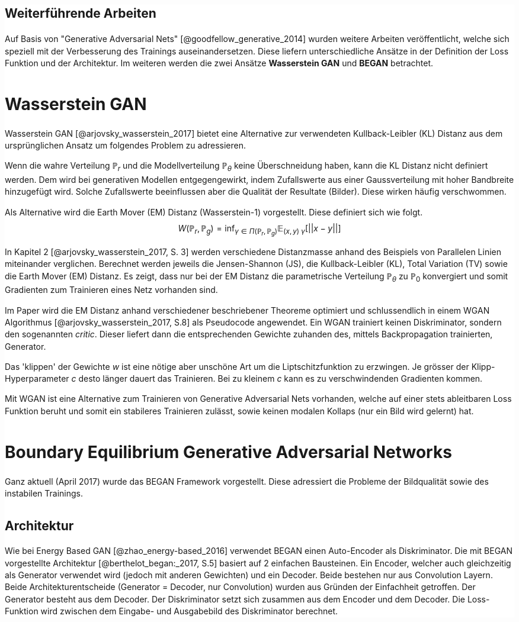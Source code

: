 ## Weiterführende Arbeiten
Auf Basis von "Generative Adversarial Nets" [@goodfellow_generative_2014] wurden weitere Arbeiten veröffentlicht, welche sich speziell mit der Verbesserung des Trainings auseinandersetzen. Diese liefern unterschiedliche Ansätze in der Definition der Loss Funktion und der Architektur.
Im weiteren werden die zwei Ansätze **Wasserstein GAN** und **BEGAN** betrachtet.

# Wasserstein GAN
Wasserstein GAN [@arjovsky_wasserstein_2017] bietet eine Alternative zur verwendeten Kullback-Leibler (KL) Distanz aus dem ursprünglichen Ansatz um folgendes Problem zu adressieren.

Wenn die wahre Verteilung $\mathbb{P}_r$ und die Modellverteilung $\mathbb{P}_\theta$ keine Überschneidung haben, kann die KL Distanz nicht definiert werden. Dem wird bei generativen Modellen entgegengewirkt, indem Zufallswerte aus einer Gaussverteilung mit hoher Bandbreite hinzugefügt wird. Solche Zufallswerte beeinflussen aber die Qualität der Resultate (Bilder). Diese wirken häufig verschwommen.

Als Alternative wird die Earth Mover (EM) Distanz (Wasserstein-1) vorgestellt. Diese definiert sich wie folgt.
$$
W(\mathbb{P}_r,\mathbb{P}_g) = \inf_{\gamma \in \Pi(\mathbb{P}_r,\mathbb{P}_g)} \mathbb{E}_{(x,y)~\gamma} [ ||x - y|| ]
$$

In Kapitel 2 [@arjovsky_wasserstein_2017, S. 3] werden verschiedene Distanzmasse anhand des Beispiels von Parallelen Linien miteinander verglichen. Berechnet werden jeweils die Jensen-Shannon (JS), die Kullback-Leibler (KL), Total Variation (TV) sowie die Earth Mover (EM) Distanz. Es zeigt, dass nur bei der EM Distanz die parametrische Verteilung $\mathbb{P}_\theta$ zu $\mathbb{P}_0$ konvergiert und somit Gradienten zum Trainieren eines Netz vorhanden sind.

Im Paper wird die EM Distanz anhand verschiedener beschriebener Theoreme optimiert und schlussendlich in einem WGAN Algorithmus [@arjovsky_wasserstein_2017, S.8] als Pseudocode angewendet. Ein WGAN trainiert keinen Diskriminator, sondern den sogenannten _critic_. Dieser liefert dann die entsprechenden Gewichte zuhanden des, mittels Backpropagation trainierten, Generator.

Das 'klippen' der Gewichte $w$ ist eine nötige aber unschöne Art um die Liptschitzfunktion zu erzwingen. Je grösser der Klipp-Hyperparameter $c$  desto länger dauert das Trainieren. Bei zu kleinem $c$ kann es zu verschwindenden Gradienten kommen.

Mit WGAN ist eine Alternative zum Trainieren von Generative Adversarial Nets vorhanden, welche auf einer stets ableitbaren Loss Funktion beruht und somit ein stabileres Trainieren zulässt, sowie keinen modalen Kollaps (nur ein Bild wird gelernt) hat.

# Boundary Equilibrium Generative Adversarial Networks
Ganz aktuell (April 2017) wurde das BEGAN Framework vorgestellt.
Diese adressiert die Probleme der Bildqualität sowie des instabilen Trainings.

## Architektur
Wie bei Energy Based GAN [@zhao_energy-based_2016] verwendet BEGAN einen Auto-Encoder als Diskriminator.
Die mit BEGAN vorgestellte Architektur [@berthelot_began:_2017, S.5] basiert auf 2 einfachen Bausteinen. Ein Encoder, welcher auch gleichzeitig als Generator verwendet wird (jedoch mit anderen Gewichten) und ein Decoder. Beide bestehen nur aus Convolution Layern. Beide Architekturentscheide (Generator = Decoder, nur Convolution) wurden aus Gründen der Einfachheit getroffen.
Der Generator besteht aus dem Decoder. Der Diskriminator setzt sich zusammen aus dem Encoder und dem Decoder. Die Loss-Funktion wird zwischen dem Eingabe- und Ausgabebild des Diskriminator berechnet.


[GAN_Architecture]: images/GAN_Architektur.png "Vereinfachte Architektur eines Generative Adversarial Nets"
[EBGAN_Architecture]: images/ebgan_schema.png "EBGAN /BEGAN Architektur [@zhao_energy-based_2016, S.4]"